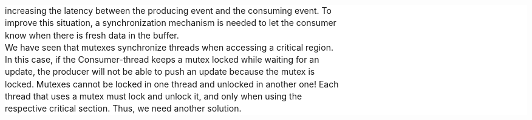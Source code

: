 </div>
</div>
<div class="layoutArea">
<div class="column">
increasing the latency between the producing event and the consuming event. To

</div>
</div>
<div class="layoutArea">
<div class="column">
improve this situation, a synchronization mechanism is needed to let the consumer

</div>
</div>
<div class="layoutArea">
<div class="column">
know when there is fresh data in the buffer.

</div>
</div>
</div>
<div class="section">
<div class="layoutArea">
<div class="column">
We have seen that mutexes synchronize threads when accessing a critical region.

</div>
</div>
<div class="layoutArea">
<div class="column">
In this case, if the Consumer-thread keeps a mutex locked while waiting for an

</div>
</div>
<div class="layoutArea">
<div class="column">
update, the producer will not be able to push an update because the mutex is

</div>
</div>
<div class="layoutArea">
<div class="column">
locked. Mutexes cannot be locked in one thread and unlocked in another one! Each

</div>
</div>
<div class="layoutArea">
<div class="column">
thread that uses a mutex must lock and unlock it, and only when using the

</div>
</div>
<div class="layoutArea">
<div class="column">
respective critical section. Thus, we need another solution.
